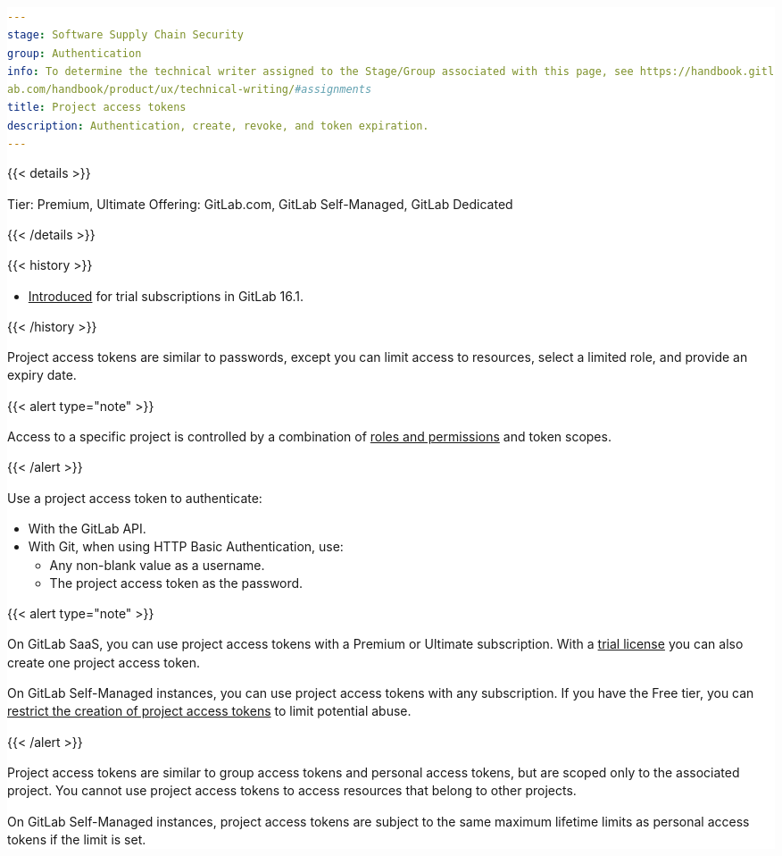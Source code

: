 ```yaml
---
stage: Software Supply Chain Security
group: Authentication
info: To determine the technical writer assigned to the Stage/Group associated with this page, see https://handbook.gitlab.com/handbook/product/ux/technical-writing/#assignments
title: Project access tokens
description: Authentication, create, revoke, and token expiration.
---
```


{{< details >}}

Tier: Premium, Ultimate
Offering: GitLab.com, GitLab Self-Managed, GitLab Dedicated

{{< /details >}}

{{< history >}}

- [Introduced](https://gitlab.com/gitlab-org/gitlab/-/issues/386041) for trial subscriptions in GitLab 16.1.

{{< /history >}}

Project access tokens are similar to passwords, except you can limit access to resources,
select a limited role, and provide an expiry date.

{{< alert type="note" >}}

Access to a specific project is controlled by a combination of [roles and permissions](../../permissions.md) and token scopes.

{{< /alert >}}

Use a project access token to authenticate:

- With the GitLab API.
- With Git, when using HTTP Basic Authentication, use:
  - Any non-blank value as a username.
  - The project access token as the password.

{{< alert type="note" >}}

On GitLab SaaS, you can use project access tokens with a Premium or Ultimate subscription. With a
[trial license](https://about.gitlab.com/free-trial/) you can also create one project access token.

On GitLab Self-Managed instances, you can use project access tokens with any subscription. If
you have the Free tier, you can [restrict the creation of project access tokens](#restrict-the-creation-of-project-access-tokens) to limit potential abuse.

{{< /alert >}}

Project access tokens are similar to group access tokens and personal access tokens, but are
scoped only to the associated project. You cannot use project access tokens to access resources
that belong to other projects.

On GitLab Self-Managed instances, project access tokens are subject to the same maximum lifetime limits as personal access tokens if the limit is set.
